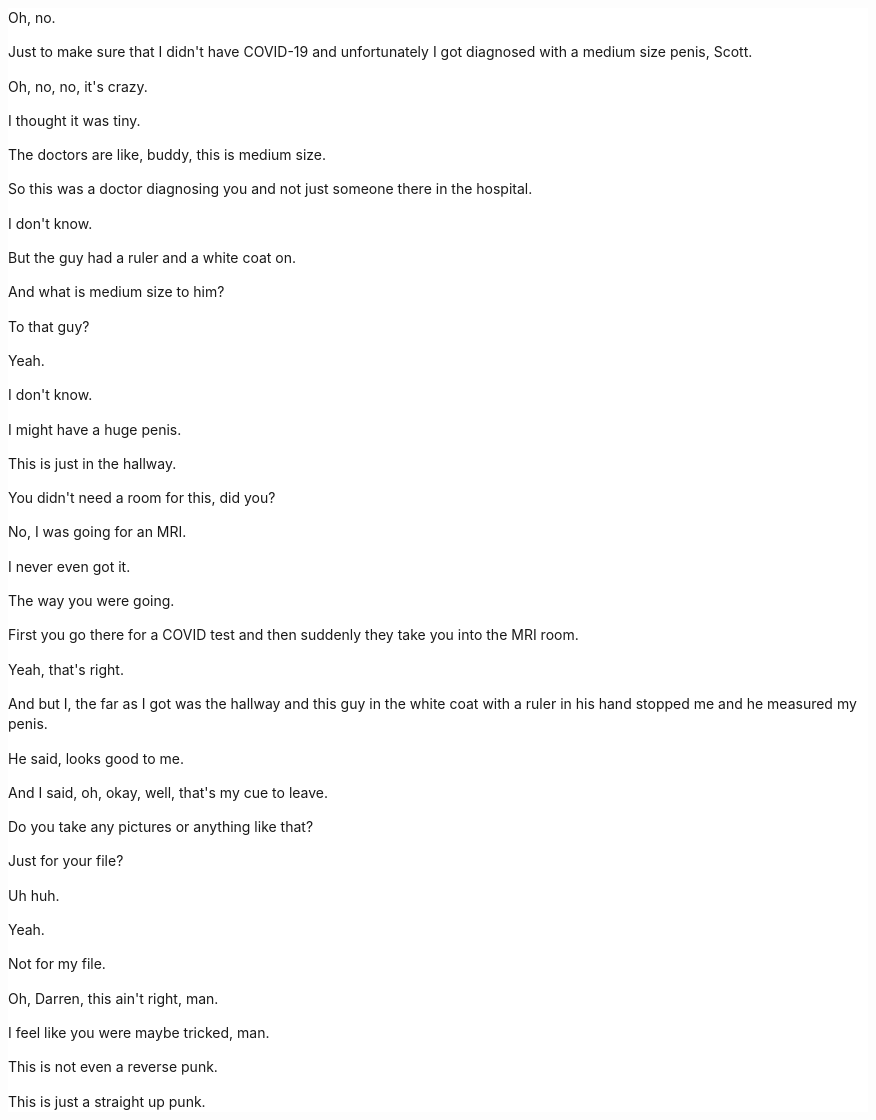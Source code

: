 Oh, no.

Just to make sure that I didn't have COVID-19 and unfortunately I got diagnosed with a medium size penis, Scott.

Oh, no, no, it's crazy.

I thought it was tiny.

The doctors are like, buddy, this is medium size.

So this was a doctor diagnosing you and not just someone there in the hospital.

I don't know.

But the guy had a ruler and a white coat on.

And what is medium size to him?

To that guy?

Yeah.

I don't know.

I might have a huge penis.

This is just in the hallway.

You didn't need a room for this, did you?

No, I was going for an MRI.

I never even got it.

The way you were going.

First you go there for a COVID test and then suddenly they take you into the MRI room.

Yeah, that's right.

And but I, the far as I got was the hallway and this guy in the white coat with a ruler in his hand stopped me and he measured my penis.

He said, looks good to me.

And I said, oh, okay, well, that's my cue to leave.

Do you take any pictures or anything like that?

Just for your file?

Uh huh.

Yeah.

Not for my file.

Oh, Darren, this ain't right, man.

I feel like you were maybe tricked, man.

This is not even a reverse punk.

This is just a straight up punk.
